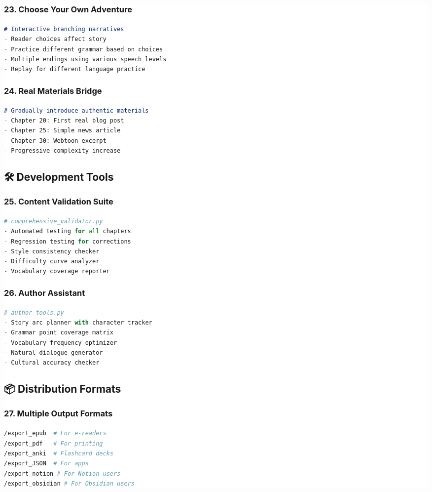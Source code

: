 ### 23. Choose Your Own Adventure
```markdown
# Interactive branching narratives
- Reader choices affect story
- Practice different grammar based on choices
- Multiple endings using various speech levels
- Replay for different language practice
```

### 24. Real Materials Bridge
```markdown
# Gradually introduce authentic materials
- Chapter 20: First real blog post
- Chapter 25: Simple news article
- Chapter 30: Webtoon excerpt
- Progressive complexity increase
```

## 🛠️ Development Tools

### 25. Content Validation Suite
```python
# comprehensive_validator.py
- Automated testing for all chapters
- Regression testing for corrections
- Style consistency checker
- Difficulty curve analyzer
- Vocabulary coverage reporter
```

### 26. Author Assistant
```python
# author_tools.py
- Story arc planner with character tracker
- Grammar point coverage matrix
- Vocabulary frequency optimizer
- Natural dialogue generator
- Cultural accuracy checker
```

## 📦 Distribution Formats

### 27. Multiple Output Formats
```bash
/export_epub  # For e-readers
/export_pdf   # For printing
/export_anki  # Flashcard decks
/export_JSON  # For apps
/export_notion # For Notion users
/export_obsidian # For Obsidian users
```
